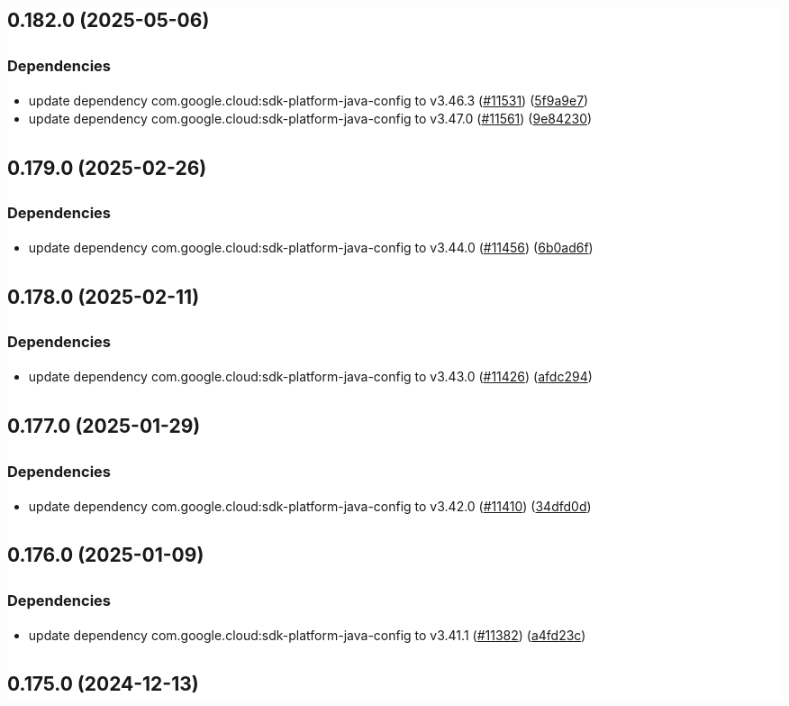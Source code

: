 
## 0.182.0 (2025-05-06)

### Dependencies

* update dependency com.google.cloud:sdk-platform-java-config to v3.46.3 ([#11531](https://github.com/googleapis/google-cloud-java/issues/11531)) ([5f9a9e7](https://github.com/googleapis/google-cloud-java/commit/5f9a9e73df5e44ae38a8d18780873b7896d31c04))
* update dependency com.google.cloud:sdk-platform-java-config to v3.47.0 ([#11561](https://github.com/googleapis/google-cloud-java/issues/11561)) ([9e84230](https://github.com/googleapis/google-cloud-java/commit/9e842300aa2e3e654785cc929aef0d6bb9a1a0a9))


## 0.179.0 (2025-02-26)

### Dependencies

* update dependency com.google.cloud:sdk-platform-java-config to v3.44.0 ([#11456](https://github.com/googleapis/google-cloud-java/issues/11456)) ([6b0ad6f](https://github.com/googleapis/google-cloud-java/commit/6b0ad6f8243cc60de7ee608237fa61445f0b0526))


## 0.178.0 (2025-02-11)

### Dependencies

* update dependency com.google.cloud:sdk-platform-java-config to v3.43.0 ([#11426](https://github.com/googleapis/google-cloud-java/issues/11426)) ([afdc294](https://github.com/googleapis/google-cloud-java/commit/afdc2944304a077ce4cbdd8c7675f1ca707b2be0))


## 0.177.0 (2025-01-29)

### Dependencies

* update dependency com.google.cloud:sdk-platform-java-config to v3.42.0 ([#11410](https://github.com/googleapis/google-cloud-java/issues/11410)) ([34dfd0d](https://github.com/googleapis/google-cloud-java/commit/34dfd0dc9c5ca042aca0778e8d34b2ca072bfeb1))


## 0.176.0 (2025-01-09)

### Dependencies

* update dependency com.google.cloud:sdk-platform-java-config to v3.41.1 ([#11382](https://github.com/googleapis/google-cloud-java/issues/11382)) ([a4fd23c](https://github.com/googleapis/google-cloud-java/commit/a4fd23ce1dfa364959de1e97e3b769996f3c7d0d))


## 0.175.0 (2024-12-13)
